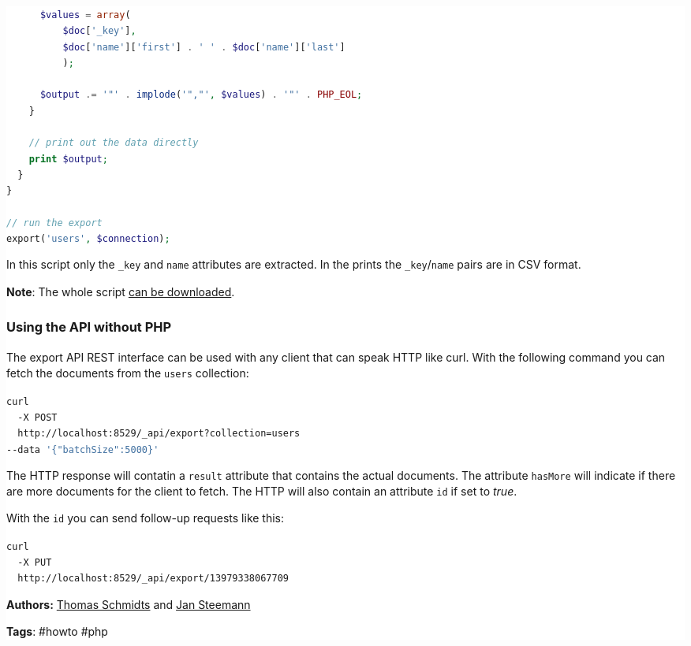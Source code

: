 ```php
      $values = array(
          $doc['_key'],
          $doc['name']['first'] . ' ' . $doc['name']['last']
          );

      $output .= '"' . implode('","', $values) . '"' . PHP_EOL;
    }

    // print out the data directly 
    print $output;
  }
}

// run the export
export('users', $connection);
```

In this script only the `_key` and `name` attributes are extracted. In the prints the `_key`/`name` pairs are in CSV format.

**Note**: The whole script [can be downloaded][4].

### Using the API without PHP

The export API REST interface can be used with any client that can speak HTTP like curl. With the following command you can fetch the documents from the `users` collection:

```bash
curl
  -X POST
  http://localhost:8529/_api/export?collection=users
--data '{"batchSize":5000}'
```

The HTTP response will contatin a `result` attribute that contains the actual documents. The attribute `hasMore` will indicate if there are more documents for the client to fetch.
The HTTP will also contain an attribute `id` if set to _true_.

With the `id` you can send follow-up requests like this:

```bash
curl
  -X PUT
  http://localhost:8529/_api/export/13979338067709
```


**Authors:** [Thomas Schmidts](https://github.com/13abylon) and [Jan Steemann](https://github.com/jsteemann)

**Tags**: #howto #php


[1]: https://jsteemann.github.io/blog/2015/04/04/more-efficient-data-exports/
[2]: https://jsteemann.github.io/downloads/code/users-100000.json.tar.gz
[3]: https://github.com/arangodb/arangodb-php
[4]: https://jsteemann.github.io/downloads/code/export-csv.php
